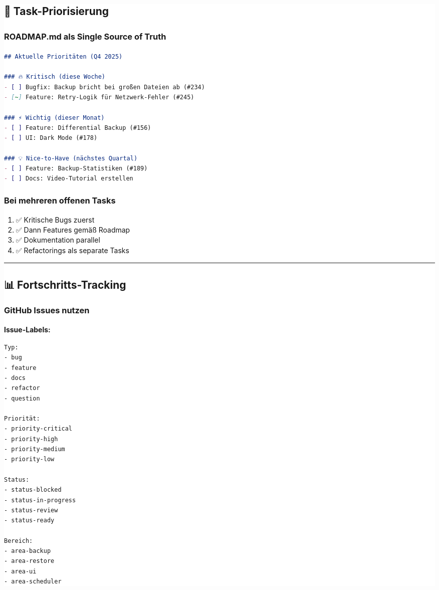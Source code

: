 ## 🎯 Task-Priorisierung

### ROADMAP.md als Single Source of Truth

```markdown
## Aktuelle Prioritäten (Q4 2025)

### 🔥 Kritisch (diese Woche)
- [ ] Bugfix: Backup bricht bei großen Dateien ab (#234)
- [~] Feature: Retry-Logik für Netzwerk-Fehler (#245)

### ⚡ Wichtig (dieser Monat)
- [ ] Feature: Differential Backup (#156)
- [ ] UI: Dark Mode (#178)

### 💡 Nice-to-Have (nächstes Quartal)
- [ ] Feature: Backup-Statistiken (#189)
- [ ] Docs: Video-Tutorial erstellen
```

### Bei mehreren offenen Tasks

1. ✅ Kritische Bugs zuerst
2. ✅ Dann Features gemäß Roadmap
3. ✅ Dokumentation parallel
4. ✅ Refactorings als separate Tasks

---

## 📊 Fortschritts-Tracking

### GitHub Issues nutzen

**Issue-Labels:**
```
Typ:
- bug
- feature
- docs
- refactor
- question

Priorität:
- priority-critical
- priority-high
- priority-medium
- priority-low

Status:
- status-blocked
- status-in-progress
- status-review
- status-ready

Bereich:
- area-backup
- area-restore
- area-ui
- area-scheduler
```
